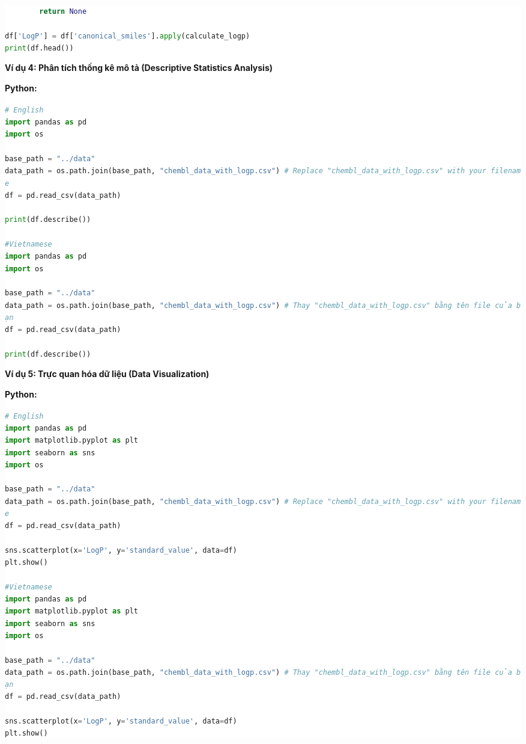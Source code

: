 ```python
        return None

df['LogP'] = df['canonical_smiles'].apply(calculate_logp)
print(df.head())
```

**Ví dụ 4: Phân tích thống kê mô tả (Descriptive Statistics Analysis)**

**Python:**

```python
# English
import pandas as pd
import os

base_path = "../data"
data_path = os.path.join(base_path, "chembl_data_with_logp.csv") # Replace "chembl_data_with_logp.csv" with your filename
df = pd.read_csv(data_path)

print(df.describe())

#Vietnamese
import pandas as pd
import os

base_path = "../data"
data_path = os.path.join(base_path, "chembl_data_with_logp.csv") # Thay "chembl_data_with_logp.csv" bằng tên file của bạn
df = pd.read_csv(data_path)

print(df.describe())
```

**Ví dụ 5: Trực quan hóa dữ liệu (Data Visualization)**

**Python:**

```python
# English
import pandas as pd
import matplotlib.pyplot as plt
import seaborn as sns
import os

base_path = "../data"
data_path = os.path.join(base_path, "chembl_data_with_logp.csv") # Replace "chembl_data_with_logp.csv" with your filename
df = pd.read_csv(data_path)

sns.scatterplot(x='LogP', y='standard_value', data=df)
plt.show()

#Vietnamese
import pandas as pd
import matplotlib.pyplot as plt
import seaborn as sns
import os

base_path = "../data"
data_path = os.path.join(base_path, "chembl_data_with_logp.csv") # Thay "chembl_data_with_logp.csv" bằng tên file của bạn
df = pd.read_csv(data_path)

sns.scatterplot(x='LogP', y='standard_value', data=df)
plt.show()
```
